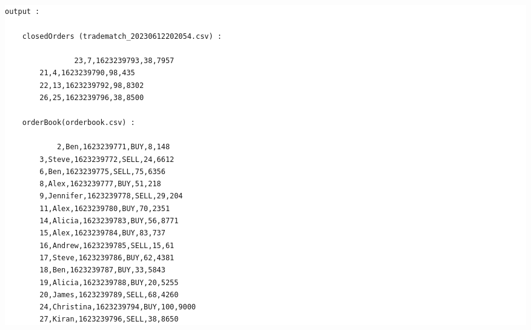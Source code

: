     output :
    
        closedOrders (tradematch_20230612202054.csv) :

	                23,7,1623239793,38,7957
			21,4,1623239790,98,435
			22,13,1623239792,98,8302
			26,25,1623239796,38,8500
			
		orderBook(orderbook.csv) :
		
		        2,Ben,1623239771,BUY,8,148
			3,Steve,1623239772,SELL,24,6612
			6,Ben,1623239775,SELL,75,6356
			8,Alex,1623239777,BUY,51,218
			9,Jennifer,1623239778,SELL,29,204
			11,Alex,1623239780,BUY,70,2351
			14,Alicia,1623239783,BUY,56,8771
			15,Alex,1623239784,BUY,83,737
			16,Andrew,1623239785,SELL,15,61
			17,Steve,1623239786,BUY,62,4381
			18,Ben,1623239787,BUY,33,5843
			19,Alicia,1623239788,BUY,20,5255
			20,James,1623239789,SELL,68,4260
			24,Christina,1623239794,BUY,100,9000
			27,Kiran,1623239796,SELL,38,8650
        
			
            		    
		    
		    
    
    	
      
 
 
 
